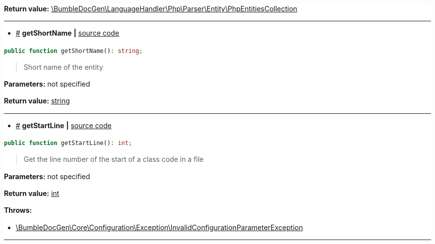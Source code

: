 <b>Return value:</b> <a href='https://github.com/bumble-tech/bumble-doc-gen/blob/master/src/LanguageHandler/Php/Parser/Entity/PhpEntitiesCollection.php'>\BumbleDocGen\LanguageHandler\Php\Parser\Entity\PhpEntitiesCollection</a>


</div>
<hr>
<div class='method_description-block'>

<ul>
<li><a name="mgetshortname" href="#mgetshortname">#</a>
 <b>getShortName</b>
    <b>|</b> <a href="https://github.com/bumble-tech/bumble-doc-gen/blob/master/src/LanguageHandler/Php/Parser/Entity/ClassLikeEntity.php#L386">source code</a></li>
</ul>

```php
public function getShortName(): string;
```

<blockquote>Short name of the entity</blockquote>

<b>Parameters:</b> not specified

<b>Return value:</b> <a href='https://www.php.net/manual/en/language.types.string.php'>string</a>


</div>
<hr>
<div class='method_description-block'>

<ul>
<li><a name="mgetstartline" href="#mgetstartline">#</a>
 <b>getStartLine</b>
    <b>|</b> <a href="https://github.com/bumble-tech/bumble-doc-gen/blob/master/src/LanguageHandler/Php/Parser/Entity/ClassLikeEntity.php#L457">source code</a></li>
</ul>

```php
public function getStartLine(): int;
```

<blockquote>Get the line number of the start of a class code in a file</blockquote>

<b>Parameters:</b> not specified

<b>Return value:</b> <a href='https://www.php.net/manual/en/language.types.integer.php'>int</a>


<b>Throws:</b>
<ul>
<li>
    <a href="/docs/tech/2.parser/reflectionApi/php/classes/InvalidConfigurationParameterException.md">\BumbleDocGen\Core\Configuration\Exception\InvalidConfigurationParameterException</a></li>

</ul>

</div>
<hr>
<div class='method_description-block'>
